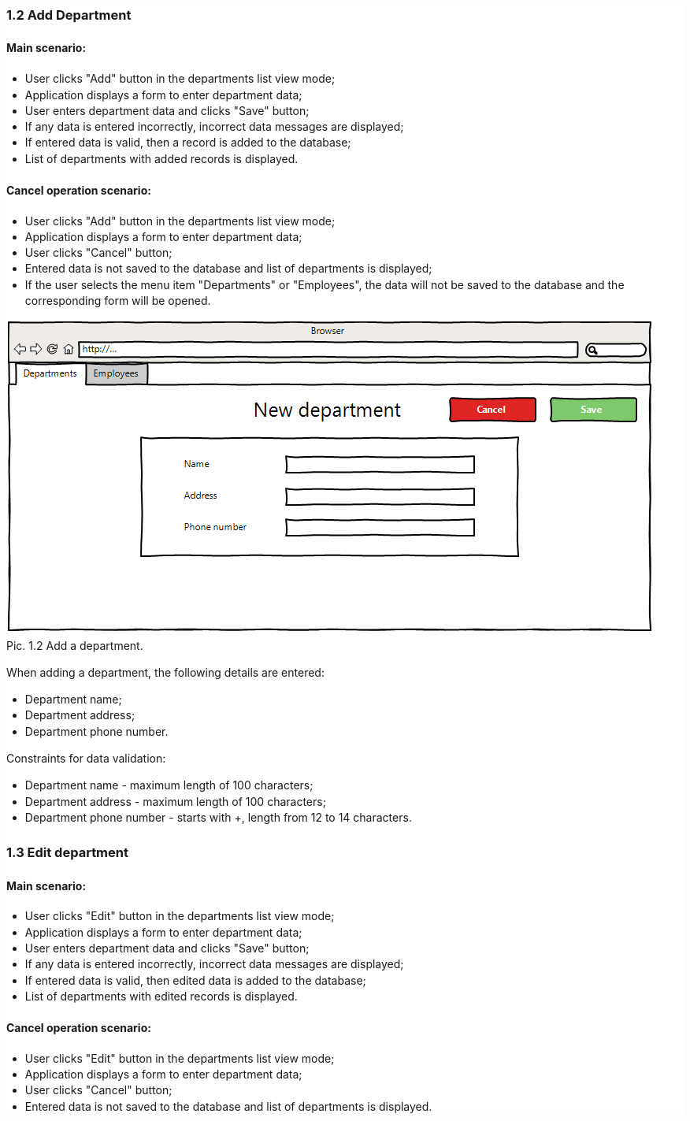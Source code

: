 ### 1.2 Add Department
#### Main scenario:
- User clicks "Add" button in the departments list view mode;
- Application displays a form to enter department data;
- User enters department data and clicks "Save" button;
- If any data is entered incorrectly, incorrect data messages are displayed;
- If entered data is valid, then a record is added to the database;
- List of departments with added records is displayed.
#### Cancel operation scenario:
- User clicks "Add" button in the departments list view mode;
- Application displays a form to enter department data;
- User clicks "Cancel" button;
- Entered data is not saved to the database and list of departments is displayed;
- If the user selects the menu item "Departments" or "Employees", the data will not be saved to the database and the corresponding form will be opened.

![add department](mockups/departments_add.png)  
Pic. 1.2 Add a department.

When adding a department, the following details are entered:
- Department name;
- Department address;
- Department phone number.

Constraints for data validation:
- Department name - maximum length of 100 characters;
- Department address - maximum length of 100 characters;
- Department phone number - starts with +, length from 12 to 14 characters.

### 1.3 Edit department
#### Main scenario:
- User clicks "Edit" button in the departments list view mode;
- Application displays a form to enter department data;
- User enters department data and clicks "Save" button;
- If any data is entered incorrectly, incorrect data messages are displayed;
- If entered data is valid, then edited data is added to the database;
- List of departments with edited records is displayed.
#### Cancel operation scenario:
- User clicks "Edit" button in the departments list view mode;
- Application displays a form to enter department data;
- User clicks "Cancel" button;
- Entered data is not saved to the database and list of departments is displayed.